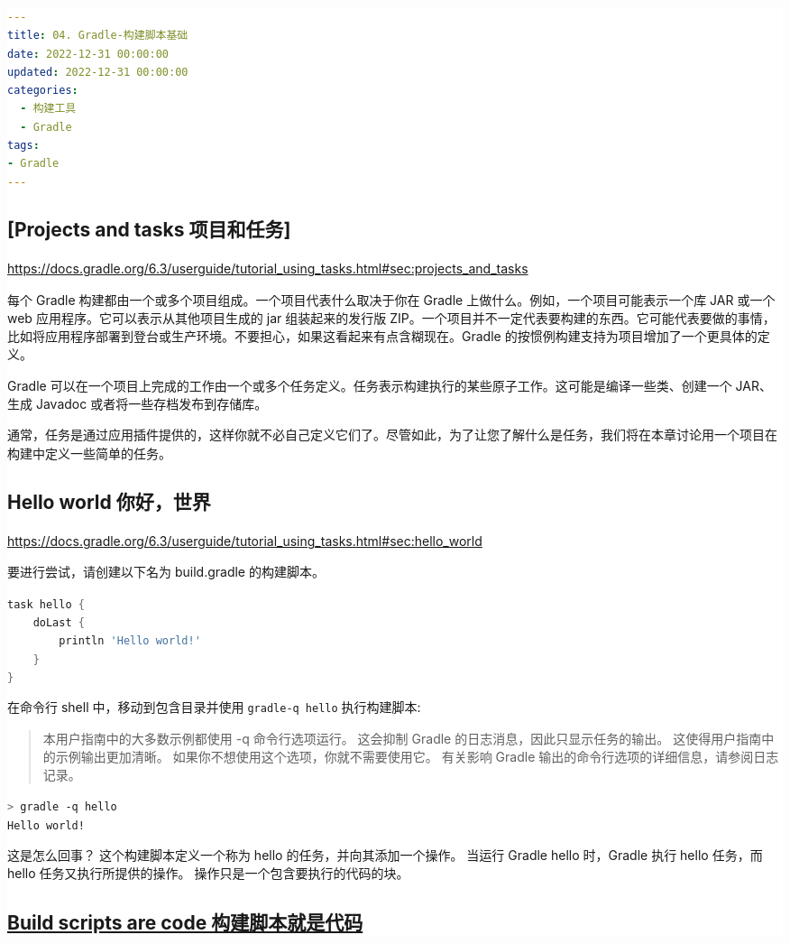 ```yaml
---
title: 04. Gradle-构建脚本基础
date: 2022-12-31 00:00:00
updated: 2022-12-31 00:00:00
categories:
  - 构建工具
  - Gradle
tags:
- Gradle
---
```


## [Projects and tasks 项目和任务]

<https://docs.gradle.org/6.3/userguide/tutorial_using_tasks.html#sec:projects_and_tasks>

每个 Gradle 构建都由一个或多个项目组成。一个项目代表什么取决于你在 Gradle 上做什么。例如，一个项目可能表示一个库 JAR 或一个 web 应用程序。它可以表示从其他项目生成的 jar 组装起来的发行版 ZIP。一个项目并不一定代表要构建的东西。它可能代表要做的事情，比如将应用程序部署到登台或生产环境。不要担心，如果这看起来有点含糊现在。Gradle 的按惯例构建支持为项目增加了一个更具体的定义。

Gradle 可以在一个项目上完成的工作由一个或多个任务定义。任务表示构建执行的某些原子工作。这可能是编译一些类、创建一个 JAR、生成 Javadoc 或者将一些存档发布到存储库。

通常，任务是通过应用插件提供的，这样你就不必自己定义它们了。尽管如此，为了让您了解什么是任务，我们将在本章讨论用一个项目在构建中定义一些简单的任务。



## Hello world 你好，世界

<https://docs.gradle.org/6.3/userguide/tutorial_using_tasks.html#sec:hello_world>

要进行尝试，请创建以下名为 build.gradle 的构建脚本。

```groovy
task hello {
    doLast {
        println 'Hello world!'
    }
}
```

在命令行 shell 中，移动到包含目录并使用 `gradle-q hello` 执行构建脚本:

> 本用户指南中的大多数示例都使用 -q 命令行选项运行。 这会抑制 Gradle 的日志消息，因此只显示任务的输出。 这使得用户指南中的示例输出更加清晰。 如果你不想使用这个选项，你就不需要使用它。 有关影响 Gradle 输出的命令行选项的详细信息，请参阅日志记录。

```sh
> gradle -q hello
Hello world!
```

这是怎么回事？ 这个构建脚本定义一个称为 hello 的任务，并向其添加一个操作。 当运行 Gradle hello 时，Gradle 执行 hello 任务，而 hello 任务又执行所提供的操作。 操作只是一个包含要执行的代码的块。

## [Build scripts are code 构建脚本就是代码](https://docs.gradle.org/6.3/userguide/tutorial_using_tasks.html#sec:build_scripts_are_code)
